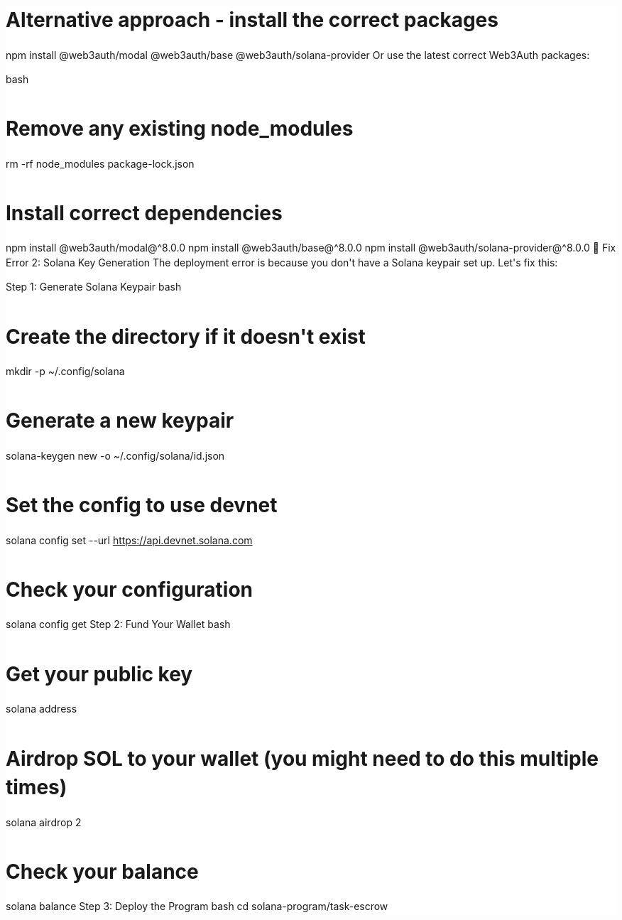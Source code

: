 # Alternative approach - install the correct packages
npm install @web3auth/modal @web3auth/base @web3auth/solana-provider
Or use the latest correct Web3Auth packages:

bash
# Remove any existing node_modules
rm -rf node_modules package-lock.json

# Install correct dependencies
npm install @web3auth/modal@^8.0.0
npm install @web3auth/base@^8.0.0
npm install @web3auth/solana-provider@^8.0.0
🔐 Fix Error 2: Solana Key Generation
The deployment error is because you don't have a Solana keypair set up. Let's fix this:

Step 1: Generate Solana Keypair
bash
# Create the directory if it doesn't exist
mkdir -p ~/.config/solana

# Generate a new keypair
solana-keygen new -o ~/.config/solana/id.json

# Set the config to use devnet
solana config set --url https://api.devnet.solana.com

# Check your configuration
solana config get
Step 2: Fund Your Wallet
bash
# Get your public key
solana address

# Airdrop SOL to your wallet (you might need to do this multiple times)
solana airdrop 2

# Check your balance
solana balance
Step 3: Deploy the Program
bash
cd solana-program/task-escrow
